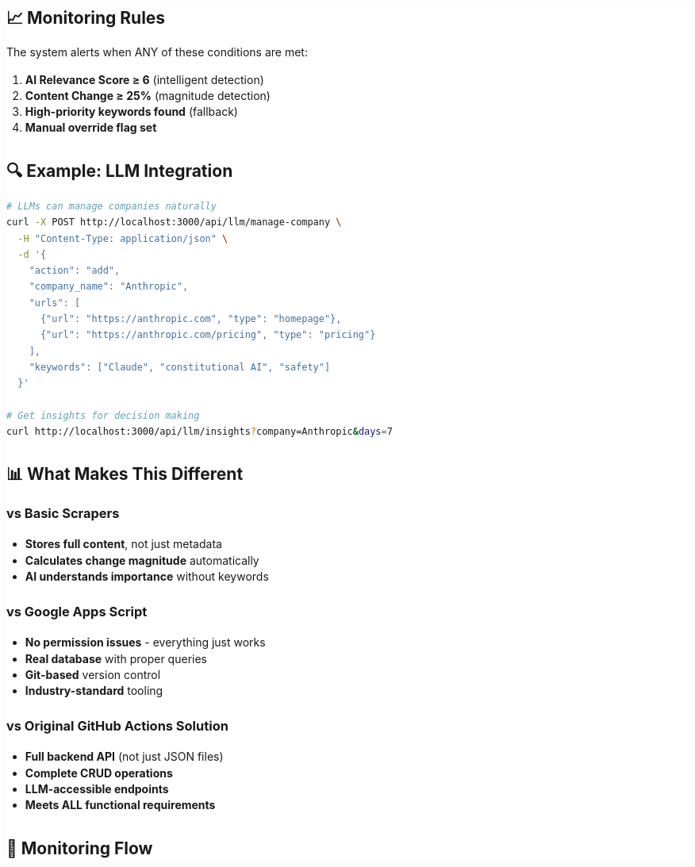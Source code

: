 ## 📈 Monitoring Rules

The system alerts when ANY of these conditions are met:
1. **AI Relevance Score ≥ 6** (intelligent detection)
2. **Content Change ≥ 25%** (magnitude detection)
3. **High-priority keywords found** (fallback)
4. **Manual override flag set**

## 🔍 Example: LLM Integration

```bash
# LLMs can manage companies naturally
curl -X POST http://localhost:3000/api/llm/manage-company \
  -H "Content-Type: application/json" \
  -d '{
    "action": "add",
    "company_name": "Anthropic",
    "urls": [
      {"url": "https://anthropic.com", "type": "homepage"},
      {"url": "https://anthropic.com/pricing", "type": "pricing"}
    ],
    "keywords": ["Claude", "constitutional AI", "safety"]
  }'

# Get insights for decision making
curl http://localhost:3000/api/llm/insights?company=Anthropic&days=7
```

## 📊 What Makes This Different

### vs Basic Scrapers
- **Stores full content**, not just metadata
- **Calculates change magnitude** automatically
- **AI understands importance** without keywords

### vs Google Apps Script
- **No permission issues** - everything just works
- **Real database** with proper queries
- **Git-based** version control
- **Industry-standard** tooling

### vs Original GitHub Actions Solution
- **Full backend API** (not just JSON files)
- **Complete CRUD operations**
- **LLM-accessible endpoints**
- **Meets ALL functional requirements**

## 🚨 Monitoring Flow
